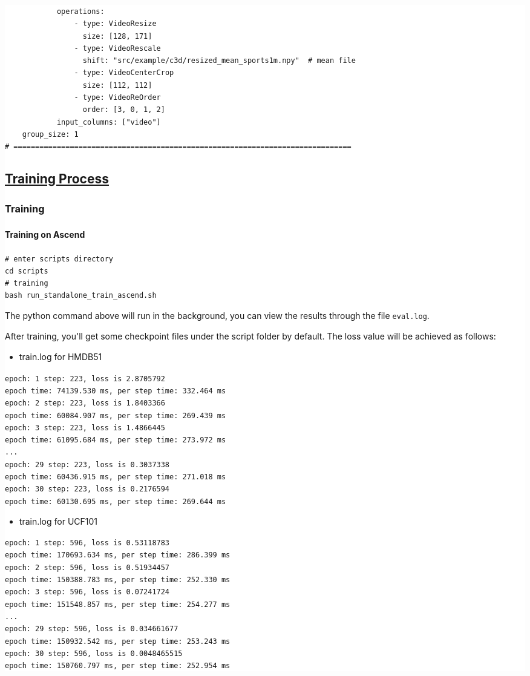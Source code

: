 ```text
            operations:
                - type: VideoResize
                  size: [128, 171]
                - type: VideoRescale
                  shift: "src/example/c3d/resized_mean_sports1m.npy"  # mean file
                - type: VideoCenterCrop
                  size: [112, 112]
                - type: VideoReOrder
                  order: [3, 0, 1, 2]
            input_columns: ["video"]
    group_size: 1
# ==============================================================================

```

## [Training Process](#contents)

### Training

#### Training on Ascend

```text
# enter scripts directory
cd scripts
# training
bash run_standalone_train_ascend.sh
```

The python command above will run in the background, you can view the results through the file `eval.log`.

After training, you'll get some checkpoint files under the script folder by default. The loss value will be achieved as follows:

- train.log for HMDB51

```shell
epoch: 1 step: 223, loss is 2.8705792
epoch time: 74139.530 ms, per step time: 332.464 ms
epoch: 2 step: 223, loss is 1.8403366
epoch time: 60084.907 ms, per step time: 269.439 ms
epoch: 3 step: 223, loss is 1.4866445
epoch time: 61095.684 ms, per step time: 273.972 ms
...
epoch: 29 step: 223, loss is 0.3037338
epoch time: 60436.915 ms, per step time: 271.018 ms
epoch: 30 step: 223, loss is 0.2176594
epoch time: 60130.695 ms, per step time: 269.644 ms
```

- train.log for UCF101

```shell
epoch: 1 step: 596, loss is 0.53118783
epoch time: 170693.634 ms, per step time: 286.399 ms
epoch: 2 step: 596, loss is 0.51934457
epoch time: 150388.783 ms, per step time: 252.330 ms
epoch: 3 step: 596, loss is 0.07241724
epoch time: 151548.857 ms, per step time: 254.277 ms
...
epoch: 29 step: 596, loss is 0.034661677
epoch time: 150932.542 ms, per step time: 253.243 ms
epoch: 30 step: 596, loss is 0.0048465515
epoch time: 150760.797 ms, per step time: 252.954 ms
```
